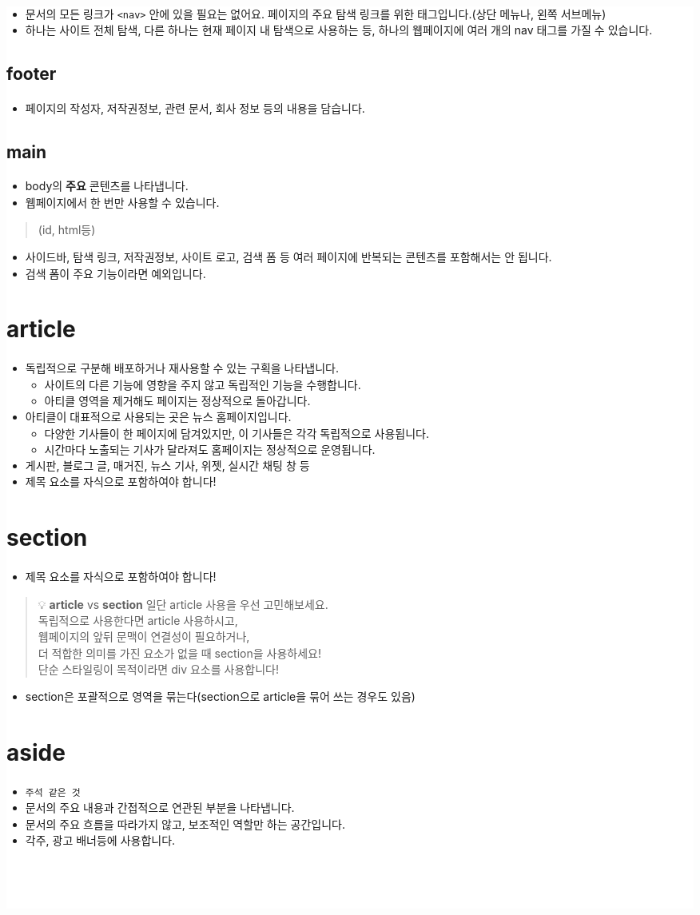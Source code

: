 -  문서의 모든 링크가 `<nav>` 안에 있을 필요는 없어요. 페이지의 주요 탐색 링크를 위한 태그입니다.(상단 메뉴나, 왼쪽 서브메뉴)
- 하나는 사이트 전체 탐색, 다른 하나는 현재 페이지 내 탐색으로 사용하는 등, 하나의 웹페이지에 여러 개의 nav 태그를 가질 수 있습니다.


## footer
- 페이지의 작성자, 저작권정보, 관련 문서, 회사 정보 등의 내용을 담습니다.

## main

- body의 **주요** 콘텐츠를 나타냅니다.
- 웹페이지에서 한 번만 사용할 수 있습니다.
> (id, html등)

- 사이드바, 탐색 링크, 저작권정보, 사이트 로고, 검색 폼 등 여러 페이지에 반복되는 콘텐츠를 포함해서는 안 됩니다.
- 검색 폼이 주요 기능이라면 예외입니다.

# article

- 독립적으로 구분해 배포하거나 재사용할 수 있는 구획을 나타냅니다.
    - 사이트의 다른 기능에 영향을 주지 않고 독립적인 기능을 수행합니다.
    - 아티클 영역을 제거해도 페이지는 정상적으로 돌아갑니다.
- 아티클이 대표적으로 사용되는 곳은 뉴스 홈페이지입니다.
    - 다양한 기사들이 한 페이지에 담겨있지만, 이 기사들은 각각 독립적으로 사용됩니다.
    - 시간마다 노출되는 기사가 달라져도 홈페이지는 정상적으로 운영됩니다.
- 게시판, 블로그 글, 매거진, 뉴스 기사, 위젯, 실시간 채팅 창 등
- 제목 요소를 자식으로 포함하여야 합니다!


# section

- 제목 요소를 자식으로 포함하여야 합니다!

> 💡 **article** vs **section**
    일단 article 사용을 우선 고민해보세요.  
    독립적으로 사용한다면 article 사용하시고,  
    웹페이지의 앞뒤 문맥이 연결성이 필요하거나,  
    더 적합한 의미를 가진 요소가 없을 때 section을 사용하세요!  
    단순 스타일링이 목적이라면 div 요소를 사용합니다!

- section은 포괄적으로 영역을 묶는다(section으로 article을 묶어 쓰는 경우도 있음)

# aside

-  `주석 같은 것`
- 문서의 주요 내용과 간접적으로 연관된 부분을 나타냅니다.
- 문서의 주요 흐름을 따라가지 않고, 보조적인 역할만 하는 공간입니다.
- 각주, 광고 배너등에 사용합니다.



<br>
<br>
<br>
